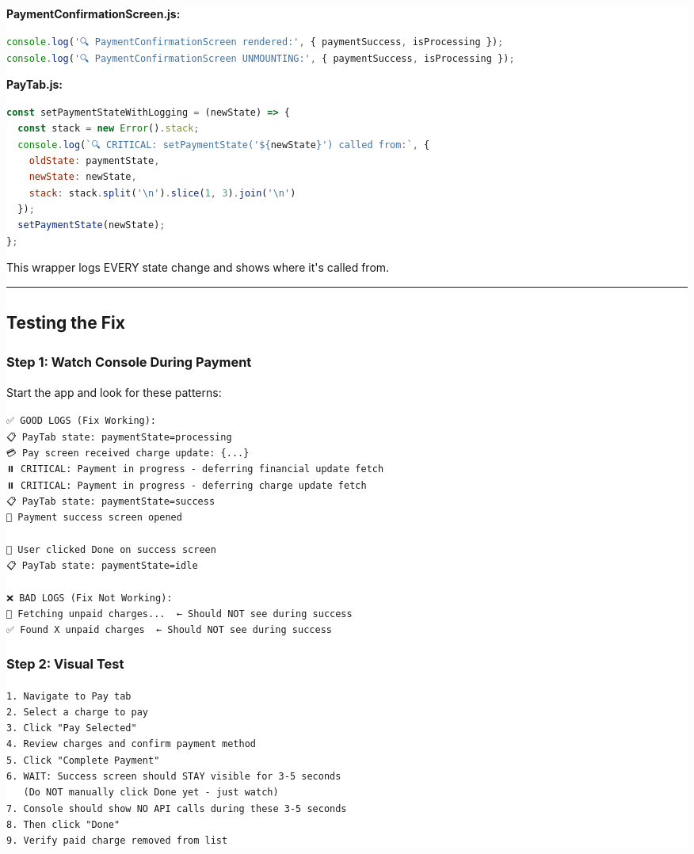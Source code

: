 **PaymentConfirmationScreen.js:**
```javascript
console.log('🔍 PaymentConfirmationScreen rendered:', { paymentSuccess, isProcessing });
console.log('🔍 PaymentConfirmationScreen UNMOUNTING:', { paymentSuccess, isProcessing });
```

**PayTab.js:**
```javascript
const setPaymentStateWithLogging = (newState) => {
  const stack = new Error().stack;
  console.log(`🔍 CRITICAL: setPaymentState('${newState}') called from:`, {
    oldState: paymentState,
    newState: newState,
    stack: stack.split('\n').slice(1, 3).join('\n')
  });
  setPaymentState(newState);
};
```

This wrapper logs EVERY state change and shows where it's called from.

---

## Testing the Fix

### Step 1: Watch Console During Payment
Start the app and look for these patterns:

```
✅ GOOD LOGS (Fix Working):
📋 PayTab state: paymentState=processing
💳 Pay screen received charge update: {...}
⏸️ CRITICAL: Payment in progress - deferring financial update fetch
⏸️ CRITICAL: Payment in progress - deferring charge update fetch
📋 PayTab state: paymentState=success
🔴 Payment success screen opened

🎉 User clicked Done on success screen
📋 PayTab state: paymentState=idle

❌ BAD LOGS (Fix Not Working):
📡 Fetching unpaid charges...  ← Should NOT see during success
✅ Found X unpaid charges  ← Should NOT see during success
```

### Step 2: Visual Test

```
1. Navigate to Pay tab
2. Select a charge to pay
3. Click "Pay Selected"
4. Review charges and confirm payment method
5. Click "Complete Payment"
6. WAIT: Success screen should STAY visible for 3-5 seconds
   (Do NOT manually click Done yet - just watch)
7. Console should show NO API calls during these 3-5 seconds
8. Then click "Done"
9. Verify paid charge removed from list
```
